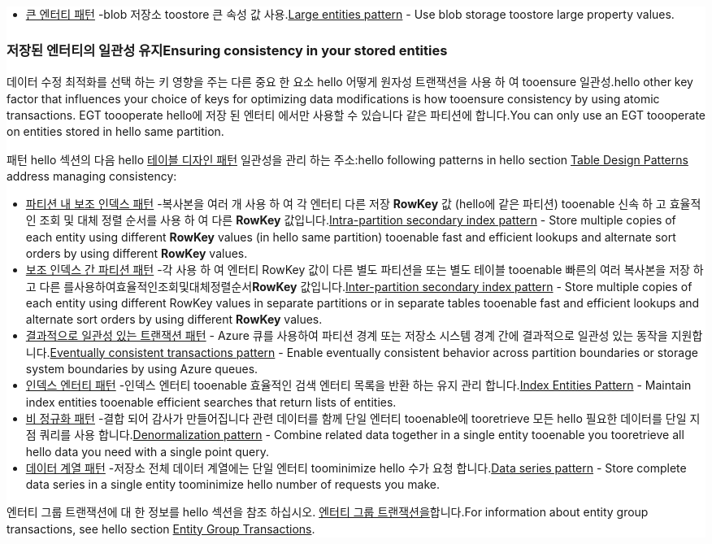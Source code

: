 * <span data-ttu-id="7a1b2-340">[큰 엔터티 패턴](#large-entities-pattern) -blob 저장소 toostore 큰 속성 값 사용.</span><span class="sxs-lookup"><span data-stu-id="7a1b2-340">[Large entities pattern](#large-entities-pattern) - Use blob storage toostore large property values.</span></span>  

### <a name="ensuring-consistency-in-your-stored-entities"></a><span data-ttu-id="7a1b2-341">저장된 엔터티의 일관성 유지</span><span class="sxs-lookup"><span data-stu-id="7a1b2-341">Ensuring consistency in your stored entities</span></span>
<span data-ttu-id="7a1b2-342">데이터 수정 최적화를 선택 하는 키 영향을 주는 다른 중요 한 요소 hello 어떻게 원자성 트랜잭션을 사용 하 여 tooensure 일관성.</span><span class="sxs-lookup"><span data-stu-id="7a1b2-342">hello other key factor that influences your choice of keys for optimizing data modifications is how tooensure consistency by using atomic transactions.</span></span> <span data-ttu-id="7a1b2-343">EGT toooperate hello에 저장 된 엔터티 에서만 사용할 수 있습니다 같은 파티션에 합니다.</span><span class="sxs-lookup"><span data-stu-id="7a1b2-343">You can only use an EGT toooperate on entities stored in hello same partition.</span></span>  

<span data-ttu-id="7a1b2-344">패턴 hello 섹션의 다음 hello [테이블 디자인 패턴](#table-design-patterns) 일관성을 관리 하는 주소:</span><span class="sxs-lookup"><span data-stu-id="7a1b2-344">hello following patterns in hello section [Table Design Patterns](#table-design-patterns) address managing consistency:</span></span>  

* <span data-ttu-id="7a1b2-345">[파티션 내 보조 인덱스 패턴](#intra-partition-secondary-index-pattern) -복사본을 여러 개 사용 하 여 각 엔터티 다른 저장 **RowKey** 값 (hello에 같은 파티션) tooenable 신속 하 고 효율적인 조회 및 대체 정렬 순서를 사용 하 여 다른 **RowKey** 값입니다.</span><span class="sxs-lookup"><span data-stu-id="7a1b2-345">[Intra-partition secondary index pattern](#intra-partition-secondary-index-pattern) - Store multiple copies of each entity using different **RowKey** values (in hello same partition) tooenable fast and efficient lookups and alternate sort orders by using different **RowKey** values.</span></span>  
* <span data-ttu-id="7a1b2-346">[보조 인덱스 간 파티션 패턴](#inter-partition-secondary-index-pattern) -각 사용 하 여 엔터티 RowKey 값이 다른 별도 파티션을 또는 별도 테이블 tooenable 빠른의 여러 복사본을 저장 하 고 다른 를사용하여효율적인조회및대체정렬순서**RowKey** 값입니다.</span><span class="sxs-lookup"><span data-stu-id="7a1b2-346">[Inter-partition secondary index pattern](#inter-partition-secondary-index-pattern) - Store multiple copies of each entity using different RowKey values in separate partitions or in separate tables tooenable fast and efficient lookups and alternate sort orders by using different **RowKey** values.</span></span>  
* <span data-ttu-id="7a1b2-347">[결과적으로 일관성 있는 트랜잭션 패턴](#eventually-consistent-transactions-pattern) - Azure 큐를 사용하여 파티션 경계 또는 저장소 시스템 경계 간에 결과적으로 일관성 있는 동작을 지원합니다.</span><span class="sxs-lookup"><span data-stu-id="7a1b2-347">[Eventually consistent transactions pattern](#eventually-consistent-transactions-pattern) - Enable eventually consistent behavior across partition boundaries or storage system boundaries by using Azure queues.</span></span>
* <span data-ttu-id="7a1b2-348">[인덱스 엔터티 패턴](#index-entities-pattern) -인덱스 엔터티 tooenable 효율적인 검색 엔터티 목록을 반환 하는 유지 관리 합니다.</span><span class="sxs-lookup"><span data-stu-id="7a1b2-348">[Index Entities Pattern](#index-entities-pattern) - Maintain index entities tooenable efficient searches that return lists of entities.</span></span>  
* <span data-ttu-id="7a1b2-349">[비 정규화 패턴](#denormalization-pattern) -결합 되어 감사가 만들어집니다 관련 데이터를 함께 단일 엔터티 tooenable에 tooretrieve 모든 hello 필요한 데이터를 단일 지점 쿼리를 사용 합니다.</span><span class="sxs-lookup"><span data-stu-id="7a1b2-349">[Denormalization pattern](#denormalization-pattern) - Combine related data together in a single entity tooenable you tooretrieve all hello data you need with a single point query.</span></span>  
* <span data-ttu-id="7a1b2-350">[데이터 계열 패턴](#data-series-pattern) -저장소 전체 데이터 계열에는 단일 엔터티 toominimize hello 수가 요청 합니다.</span><span class="sxs-lookup"><span data-stu-id="7a1b2-350">[Data series pattern](#data-series-pattern) - Store complete data series in a single entity toominimize hello number of requests you make.</span></span>  

<span data-ttu-id="7a1b2-351">엔터티 그룹 트랜잭션에 대 한 정보를 hello 섹션을 참조 하십시오. [엔터티 그룹 트랜잭션을](#entity-group-transactions)합니다.</span><span class="sxs-lookup"><span data-stu-id="7a1b2-351">For information about entity group transactions, see hello section [Entity Group Transactions](#entity-group-transactions).</span></span>  
